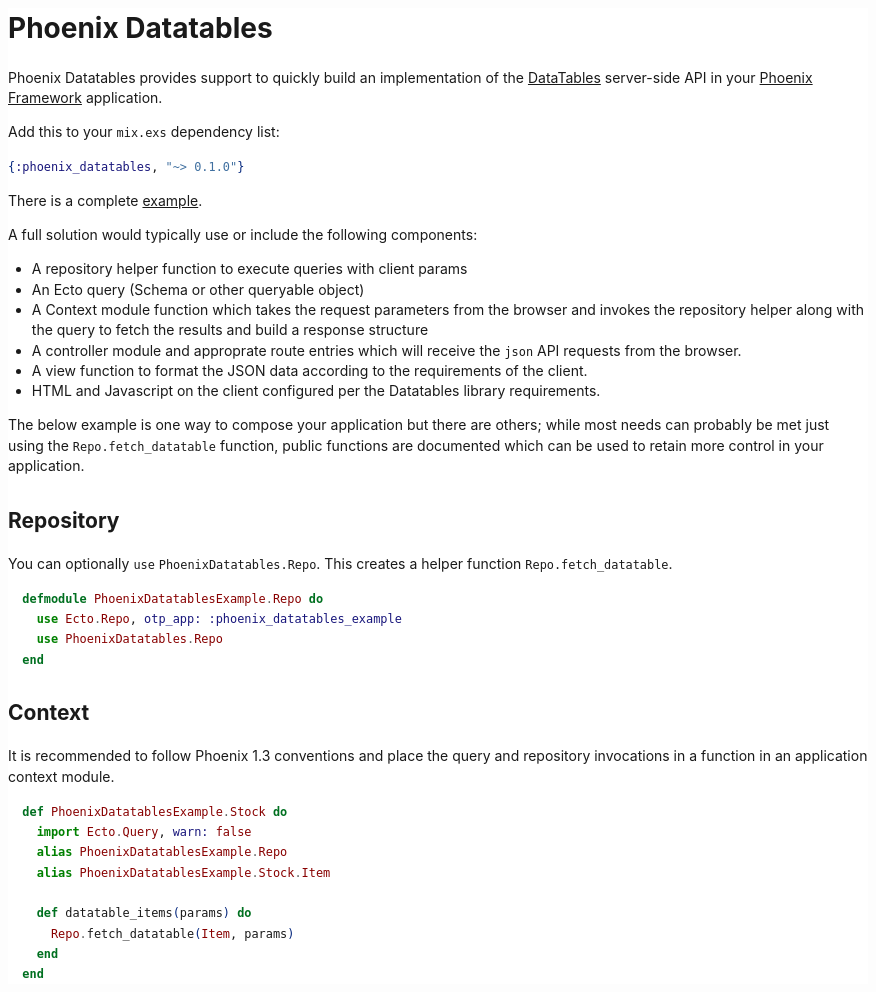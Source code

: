 # Phoenix Datatables

  Phoenix Datatables provides support to quickly build an implementation
  of the [DataTables](https://datatables.net/) server-side API in your [Phoenix Framework](http://phoenixframework.org/) application.

  Add this to your `mix.exs` dependency list:

```elixir
{:phoenix_datatables, "~> 0.1.0"}
```

  There is a complete [example](https://github.com/smartmetals/phoenix_datatables/tree/master/example).

  A full solution would typically use or include the following components:

  * A repository helper function to execute queries with client params
  * An Ecto query (Schema or other queryable object)
  * A Context module function which takes the request parameters from the
  browser and invokes the repository helper along with the query to fetch the results
  and build a response structure
  * A controller module and approprate route entries which will
  receive the `json` API requests from the browser.
  *  A view function to format the JSON data according to the requirements of the client.
  *  HTML and Javascript on the client configured per the Datatables library requirements.

  The below example is one way to compose your application but there are others; while
  most needs can probably be met just using the `Repo.fetch_datatable` function,
  public functions are documented which can be used to retain more control in your application.

## Repository

  You can optionally `use` `PhoenixDatatables.Repo`. This creates a helper function
  `Repo.fetch_datatable`.

```elixir
  defmodule PhoenixDatatablesExample.Repo do
    use Ecto.Repo, otp_app: :phoenix_datatables_example
    use PhoenixDatatables.Repo
  end
```

## Context

  It is recommended to follow Phoenix 1.3 conventions and place the query and repository
  invocations in a function in an application context module.

```elixir
  def PhoenixDatatablesExample.Stock do
    import Ecto.Query, warn: false
    alias PhoenixDatatablesExample.Repo
    alias PhoenixDatatablesExample.Stock.Item

    def datatable_items(params) do
      Repo.fetch_datatable(Item, params)
    end
  end
```
